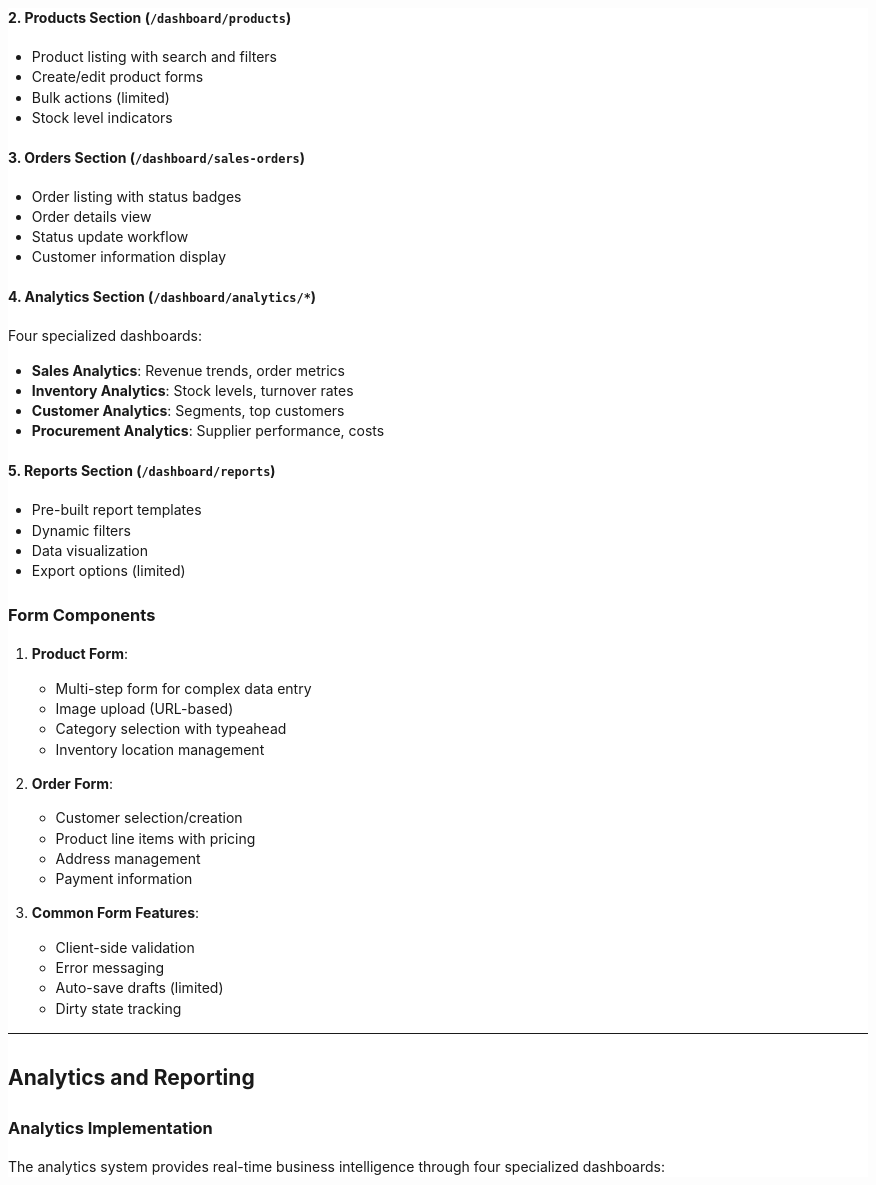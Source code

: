 #### 2. Products Section (`/dashboard/products`)
- Product listing with search and filters
- Create/edit product forms
- Bulk actions (limited)
- Stock level indicators

#### 3. Orders Section (`/dashboard/sales-orders`)
- Order listing with status badges
- Order details view
- Status update workflow
- Customer information display

#### 4. Analytics Section (`/dashboard/analytics/*`)
Four specialized dashboards:
- **Sales Analytics**: Revenue trends, order metrics
- **Inventory Analytics**: Stock levels, turnover rates
- **Customer Analytics**: Segments, top customers
- **Procurement Analytics**: Supplier performance, costs

#### 5. Reports Section (`/dashboard/reports`)
- Pre-built report templates
- Dynamic filters
- Data visualization
- Export options (limited)

### Form Components

1. **Product Form**:
   - Multi-step form for complex data entry
   - Image upload (URL-based)
   - Category selection with typeahead
   - Inventory location management

2. **Order Form**:
   - Customer selection/creation
   - Product line items with pricing
   - Address management
   - Payment information

3. **Common Form Features**:
   - Client-side validation
   - Error messaging
   - Auto-save drafts (limited)
   - Dirty state tracking

---

## Analytics and Reporting

### Analytics Implementation

The analytics system provides real-time business intelligence through four specialized dashboards:
